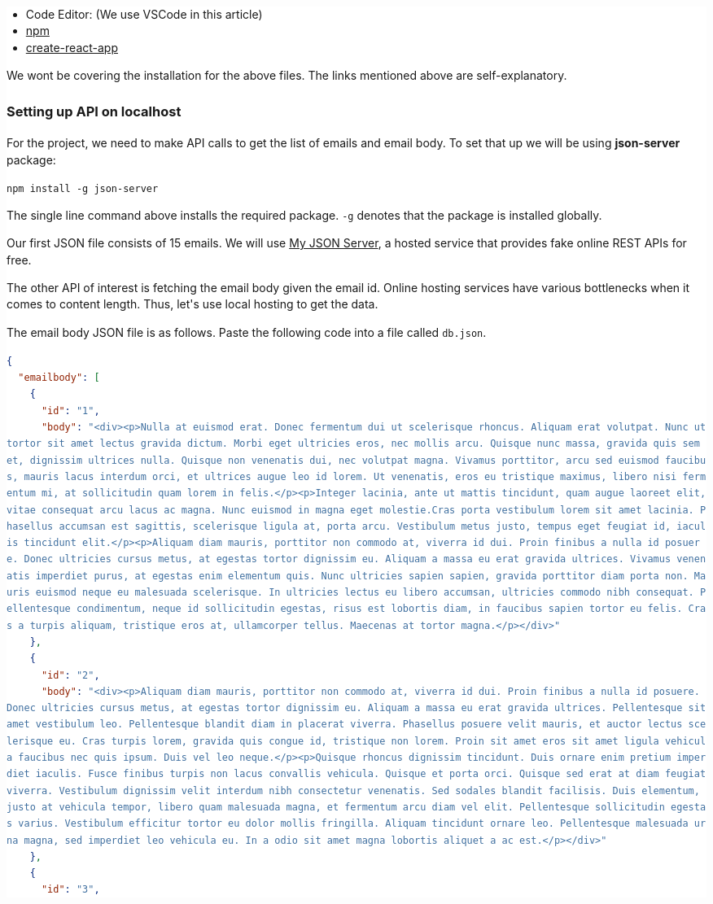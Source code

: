 - Code Editor: (We use VSCode in this article)
- [npm](https://www.npmjs.com/get-npm)
- [create-react-app](https://www.npmjs.com/package/create-react-app)

We wont be covering the installation for the above files. The links mentioned above are self-explanatory.

### Setting up API on localhost
For the project, we need to make API calls to get the list of emails and email body. To set that up we will be using **json-server** package:

```
npm install -g json-server
```

The single line command above installs the required package. `-g` denotes that the package is installed globally.

Our first JSON file consists of 15 emails. We will use [My JSON Server](https://my-json-server.typicode.com/lalith1403/jsonemaillist/list), a hosted service that provides fake online REST APIs for free.

The other API of interest is fetching the email body given the email id. Online hosting services have various bottlenecks when it comes to content length. Thus, let's use local hosting to get the data.

The email body JSON file is as follows. Paste the following code into a file called `db.json`.

``` json
{
  "emailbody": [
    {
      "id": "1",
      "body": "<div><p>Nulla at euismod erat. Donec fermentum dui ut scelerisque rhoncus. Aliquam erat volutpat. Nunc ut tortor sit amet lectus gravida dictum. Morbi eget ultricies eros, nec mollis arcu. Quisque nunc massa, gravida quis sem et, dignissim ultrices nulla. Quisque non venenatis dui, nec volutpat magna. Vivamus porttitor, arcu sed euismod faucibus, mauris lacus interdum orci, et ultrices augue leo id lorem. Ut venenatis, eros eu tristique maximus, libero nisi fermentum mi, at sollicitudin quam lorem in felis.</p><p>Integer lacinia, ante ut mattis tincidunt, quam augue laoreet elit, vitae consequat arcu lacus ac magna. Nunc euismod in magna eget molestie.Cras porta vestibulum lorem sit amet lacinia. Phasellus accumsan est sagittis, scelerisque ligula at, porta arcu. Vestibulum metus justo, tempus eget feugiat id, iaculis tincidunt elit.</p><p>Aliquam diam mauris, porttitor non commodo at, viverra id dui. Proin finibus a nulla id posuere. Donec ultricies cursus metus, at egestas tortor dignissim eu. Aliquam a massa eu erat gravida ultrices. Vivamus venenatis imperdiet purus, at egestas enim elementum quis. Nunc ultricies sapien sapien, gravida porttitor diam porta non. Mauris euismod neque eu malesuada scelerisque. In ultricies lectus eu libero accumsan, ultricies commodo nibh consequat. Pellentesque condimentum, neque id sollicitudin egestas, risus est lobortis diam, in faucibus sapien tortor eu felis. Cras a turpis aliquam, tristique eros at, ullamcorper tellus. Maecenas at tortor magna.</p></div>"
    },
    {
      "id": "2",
      "body": "<div><p>Aliquam diam mauris, porttitor non commodo at, viverra id dui. Proin finibus a nulla id posuere. Donec ultricies cursus metus, at egestas tortor dignissim eu. Aliquam a massa eu erat gravida ultrices. Pellentesque sit amet vestibulum leo. Pellentesque blandit diam in placerat viverra. Phasellus posuere velit mauris, et auctor lectus scelerisque eu. Cras turpis lorem, gravida quis congue id, tristique non lorem. Proin sit amet eros sit amet ligula vehicula faucibus nec quis ipsum. Duis vel leo neque.</p><p>Quisque rhoncus dignissim tincidunt. Duis ornare enim pretium imperdiet iaculis. Fusce finibus turpis non lacus convallis vehicula. Quisque et porta orci. Quisque sed erat at diam feugiat viverra. Vestibulum dignissim velit interdum nibh consectetur venenatis. Sed sodales blandit facilisis. Duis elementum, justo at vehicula tempor, libero quam malesuada magna, et fermentum arcu diam vel elit. Pellentesque sollicitudin egestas varius. Vestibulum efficitur tortor eu dolor mollis fringilla. Aliquam tincidunt ornare leo. Pellentesque malesuada urna magna, sed imperdiet leo vehicula eu. In a odio sit amet magna lobortis aliquet a ac est.</p></div>"
    },
    {
      "id": "3",
```